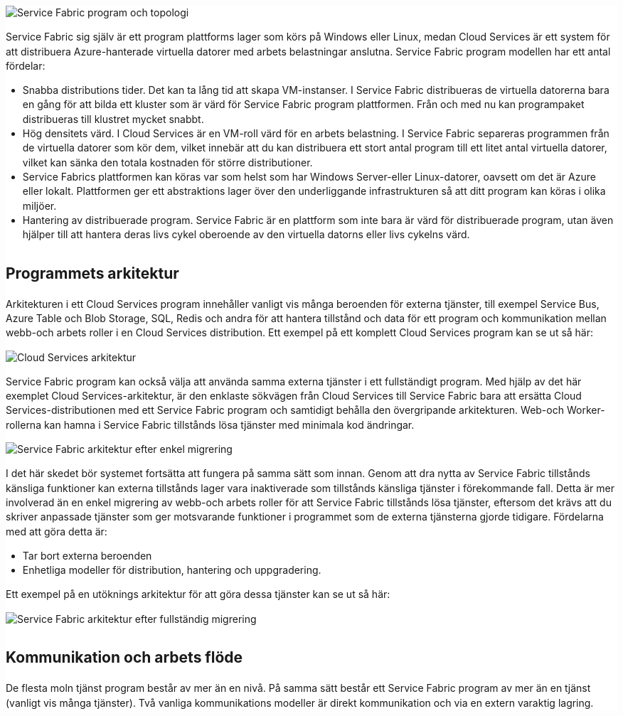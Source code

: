 ![Service Fabric program och topologi][2]

Service Fabric sig själv är ett program plattforms lager som körs på Windows eller Linux, medan Cloud Services är ett system för att distribuera Azure-hanterade virtuella datorer med arbets belastningar anslutna.
Service Fabric program modellen har ett antal fördelar:

* Snabba distributions tider. Det kan ta lång tid att skapa VM-instanser. I Service Fabric distribueras de virtuella datorerna bara en gång för att bilda ett kluster som är värd för Service Fabric program plattformen. Från och med nu kan programpaket distribueras till klustret mycket snabbt.
* Hög densitets värd. I Cloud Services är en VM-roll värd för en arbets belastning. I Service Fabric separeras programmen från de virtuella datorer som kör dem, vilket innebär att du kan distribuera ett stort antal program till ett litet antal virtuella datorer, vilket kan sänka den totala kostnaden för större distributioner.
* Service Fabrics plattformen kan köras var som helst som har Windows Server-eller Linux-datorer, oavsett om det är Azure eller lokalt. Plattformen ger ett abstraktions lager över den underliggande infrastrukturen så att ditt program kan köras i olika miljöer. 
* Hantering av distribuerade program. Service Fabric är en plattform som inte bara är värd för distribuerade program, utan även hjälper till att hantera deras livs cykel oberoende av den virtuella datorns eller livs cykelns värd.

## <a name="application-architecture"></a>Programmets arkitektur
Arkitekturen i ett Cloud Services program innehåller vanligt vis många beroenden för externa tjänster, till exempel Service Bus, Azure Table och Blob Storage, SQL, Redis och andra för att hantera tillstånd och data för ett program och kommunikation mellan webb-och arbets roller i en Cloud Services distribution. Ett exempel på ett komplett Cloud Services program kan se ut så här:  

![Cloud Services arkitektur][9]

Service Fabric program kan också välja att använda samma externa tjänster i ett fullständigt program. Med hjälp av det här exemplet Cloud Services-arkitektur, är den enklaste sökvägen från Cloud Services till Service Fabric bara att ersätta Cloud Services-distributionen med ett Service Fabric program och samtidigt behålla den övergripande arkitekturen. Web-och Worker-rollerna kan hamna i Service Fabric tillstånds lösa tjänster med minimala kod ändringar.

![Service Fabric arkitektur efter enkel migrering][10]

I det här skedet bör systemet fortsätta att fungera på samma sätt som innan. Genom att dra nytta av Service Fabric tillstånds känsliga funktioner kan externa tillstånds lager vara inaktiverade som tillstånds känsliga tjänster i förekommande fall. Detta är mer involverad än en enkel migrering av webb-och arbets roller för att Service Fabric tillstånds lösa tjänster, eftersom det krävs att du skriver anpassade tjänster som ger motsvarande funktioner i programmet som de externa tjänsterna gjorde tidigare. Fördelarna med att göra detta är: 

* Tar bort externa beroenden 
* Enhetliga modeller för distribution, hantering och uppgradering. 

Ett exempel på en utöknings arkitektur för att göra dessa tjänster kan se ut så här:

![Service Fabric arkitektur efter fullständig migrering][11]

## <a name="communication-and-workflow"></a>Kommunikation och arbets flöde
De flesta moln tjänst program består av mer än en nivå. På samma sätt består ett Service Fabric program av mer än en tjänst (vanligt vis många tjänster). Två vanliga kommunikations modeller är direkt kommunikation och via en extern varaktig lagring.


[1]: ./media/service-fabric-cloud-services-migration-differences/topology-cloud-services.png
[2]: ./media/service-fabric-cloud-services-migration-differences/topology-service-fabric.png
[5]: ./media/service-fabric-cloud-services-migration-differences/cloud-service-communication-direct.png
[6]: ./media/service-fabric-cloud-services-migration-differences/service-fabric-communication-direct.png
[7]: ./media/service-fabric-cloud-services-migration-differences/cloud-service-communication-queues.png
[8]: ./media/service-fabric-cloud-services-migration-differences/service-fabric-communication-queues.png
[9]: ./media/service-fabric-cloud-services-migration-differences/cloud-services-architecture.png
[10]: ./media/service-fabric-cloud-services-migration-differences/service-fabric-architecture-simple.png
[11]: ./media/service-fabric-cloud-services-migration-differences/service-fabric-architecture-full.png